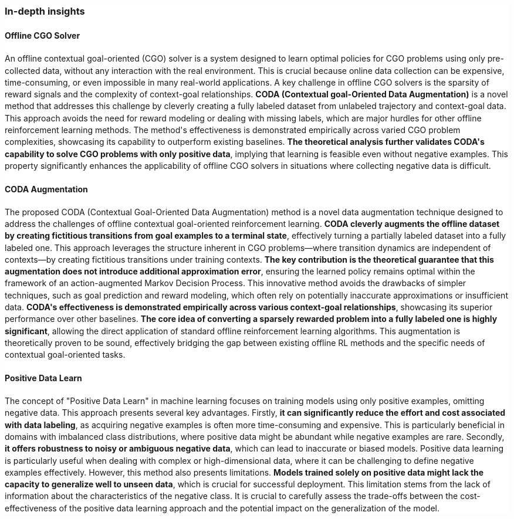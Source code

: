 



### In-depth insights


#### Offline CGO Solver
An offline contextual goal-oriented (CGO) solver is a system designed to learn optimal policies for CGO problems using only pre-collected data, without any interaction with the real environment.  This is crucial because online data collection can be expensive, time-consuming, or even impossible in many real-world applications. A key challenge in offline CGO solvers is the sparsity of reward signals and the complexity of context-goal relationships. **CODA (Contextual goal-Oriented Data Augmentation)** is a novel method that addresses this challenge by cleverly creating a fully labeled dataset from unlabeled trajectory and context-goal data. This approach avoids the need for reward modeling or dealing with missing labels, which are major hurdles for other offline reinforcement learning methods.  The method's effectiveness is demonstrated empirically across varied CGO problem complexities, showcasing its capability to outperform existing baselines.  **The theoretical analysis further validates CODA's capability to solve CGO problems with only positive data**, implying that learning is feasible even without negative examples. This property significantly enhances the applicability of offline CGO solvers in situations where collecting negative data is difficult.

#### CODA Augmentation
The proposed CODA (Contextual Goal-Oriented Data Augmentation) method is a novel data augmentation technique designed to address the challenges of offline contextual goal-oriented reinforcement learning.  **CODA cleverly augments the offline dataset by creating fictitious transitions from goal examples to a terminal state**, effectively turning a partially labeled dataset into a fully labeled one. This approach leverages the structure inherent in CGO problems—where transition dynamics are independent of contexts—by creating fictitious transitions under training contexts.  **The key contribution is the theoretical guarantee that this augmentation does not introduce additional approximation error**, ensuring the learned policy remains optimal within the framework of an action-augmented Markov Decision Process. This innovative method avoids the drawbacks of simpler techniques, such as goal prediction and reward modeling, which often rely on potentially inaccurate approximations or insufficient data.  **CODA's effectiveness is demonstrated empirically across various context-goal relationships**, showcasing its superior performance over other baselines.  **The core idea of converting a sparsely rewarded problem into a fully labeled one is highly significant**, allowing the direct application of standard offline reinforcement learning algorithms. This augmentation is theoretically proven to be sound, effectively bridging the gap between existing offline RL methods and the specific needs of contextual goal-oriented tasks.

#### Positive Data Learn
The concept of "Positive Data Learn" in machine learning focuses on training models using only positive examples, omitting negative data. This approach presents several key advantages. Firstly, **it can significantly reduce the effort and cost associated with data labeling**, as acquiring negative examples is often more time-consuming and expensive. This is particularly beneficial in domains with imbalanced class distributions, where positive data might be abundant while negative examples are rare. Secondly, **it offers robustness to noisy or ambiguous negative data**, which can lead to inaccurate or biased models. Positive data learning is particularly useful when dealing with complex or high-dimensional data, where it can be challenging to define negative examples effectively. However, this method also presents limitations. **Models trained solely on positive data might lack the capacity to generalize well to unseen data**, which is crucial for successful deployment. This limitation stems from the lack of information about the characteristics of the negative class. It is crucial to carefully assess the trade-offs between the cost-effectiveness of the positive data learning approach and the potential impact on the generalization of the model.
